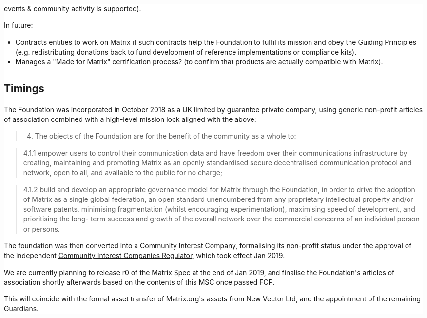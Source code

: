   events & community activity is supported).

In future:

 * Contracts entities to work on Matrix if such contracts help the Foundation to
   fulfil its mission and obey the Guiding Principles (e.g. redistributing
   donations back to fund development of reference implementations or compliance
   kits).
 * Manages a "Made for Matrix" certification process? (to confirm that products
   are actually compatible with Matrix).

## Timings

The Foundation was incorporated in October 2018 as a UK limited by guarantee
private company, using generic non-profit articles of association combined with
a high-level mission lock aligned with the above:

> 4. The objects of the Foundation are for the benefit of the community as a whole
> to:

> 4.1.1  empower users to control their communication data and have freedom over
> their communications infrastructure by creating, maintaining and promoting
> Matrix as an openly standardised secure decentralised communication protocol and
> network, open to all, and available to the public for no charge;

> 4.1.2  build and develop an appropriate governance model for Matrix through the
> Foundation, in order to drive the adoption of Matrix as a single global
> federation, an open standard unencumbered from any proprietary intellectual
> property and/or software patents, minimising fragmentation (whilst encouraging
> experimentation), maximising speed of development, and prioritising the long-
> term success and growth of the overall network over the commercial concerns of
> an individual person or persons.

The foundation was then converted into a Community Interest Company, formalising
its non-profit status under the approval of the independent [Community Interest
Companies Regulator](https://www.gov.uk/government/organisations/office-of-the-regulator-of-community-interest-companies), 
which took effect Jan 2019.

We are currently planning to release r0 of the Matrix Spec at the end of Jan 2019, and
finalise the Foundation's articles of association shortly afterwards based on the
contents of this MSC once passed FCP.

This will coincide with the formal asset transfer of Matrix.org's assets from
New Vector Ltd, and the appointment of the remaining Guardians.

